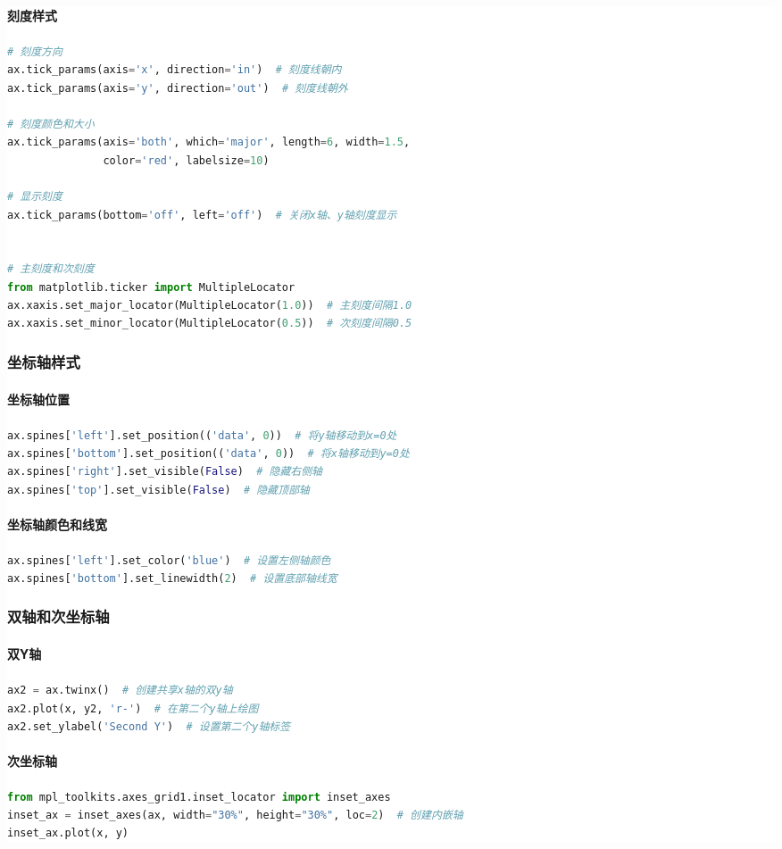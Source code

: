 #### 刻度样式

```python
# 刻度方向
ax.tick_params(axis='x', direction='in')  # 刻度线朝内
ax.tick_params(axis='y', direction='out')  # 刻度线朝外

# 刻度颜色和大小
ax.tick_params(axis='both', which='major', length=6, width=1.5, 
               color='red', labelsize=10)

# 显示刻度
ax.tick_params(bottom='off', left='off')  # 关闭x轴、y轴刻度显示


# 主刻度和次刻度
from matplotlib.ticker import MultipleLocator
ax.xaxis.set_major_locator(MultipleLocator(1.0))  # 主刻度间隔1.0
ax.xaxis.set_minor_locator(MultipleLocator(0.5))  # 次刻度间隔0.5
```


### 坐标轴样式

#### 坐标轴位置
```python
ax.spines['left'].set_position(('data', 0))  # 将y轴移动到x=0处
ax.spines['bottom'].set_position(('data', 0))  # 将x轴移动到y=0处
ax.spines['right'].set_visible(False)  # 隐藏右侧轴
ax.spines['top'].set_visible(False)  # 隐藏顶部轴
```

#### 坐标轴颜色和线宽

```python
ax.spines['left'].set_color('blue')  # 设置左侧轴颜色
ax.spines['bottom'].set_linewidth(2)  # 设置底部轴线宽
```


### 双轴和次坐标轴

#### 双Y轴
```python
ax2 = ax.twinx()  # 创建共享x轴的双y轴
ax2.plot(x, y2, 'r-')  # 在第二个y轴上绘图
ax2.set_ylabel('Second Y')  # 设置第二个y轴标签
```

#### 次坐标轴
```python
from mpl_toolkits.axes_grid1.inset_locator import inset_axes
inset_ax = inset_axes(ax, width="30%", height="30%", loc=2)  # 创建内嵌轴
inset_ax.plot(x, y)
```
